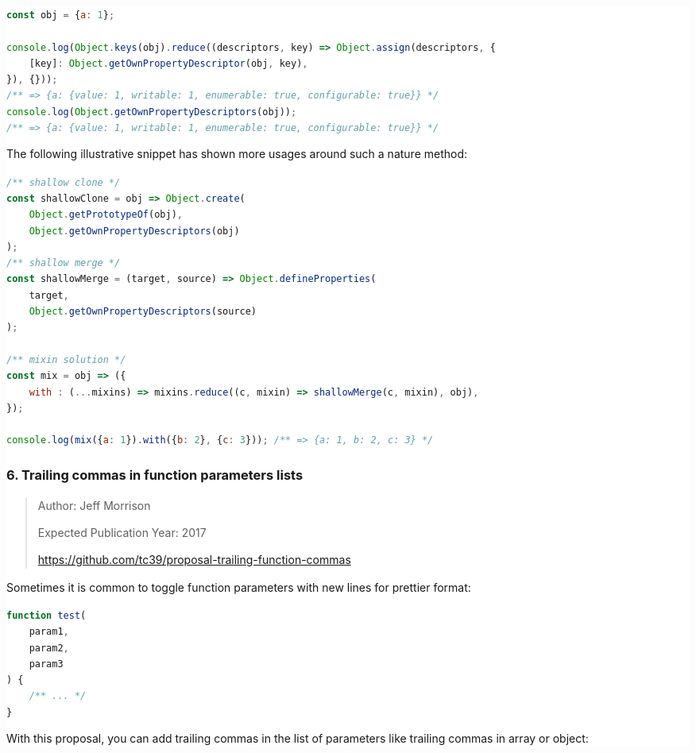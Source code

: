```js
const obj = {a: 1};

console.log(Object.keys(obj).reduce((descriptors, key) => Object.assign(descriptors, {
	[key]: Object.getOwnPropertyDescriptor(obj, key),
}), {}));
/** => {a: {value: 1, writable: 1, enumerable: true, configurable: true}} */
console.log(Object.getOwnPropertyDescriptors(obj));
/** => {a: {value: 1, writable: 1, enumerable: true, configurable: true}} */
```

The following illustrative snippet has shown more usages around such a nature method:

```js
/** shallow clone */
const shallowClone = obj => Object.create(
	Object.getPrototypeOf(obj),
	Object.getOwnPropertyDescriptors(obj)
);
/** shallow merge */
const shallowMerge = (target, source) => Object.defineProperties(
	target,
	Object.getOwnPropertyDescriptors(source)
);

/** mixin solution */
const mix = obj => ({
    with : (...mixins) => mixins.reduce((c, mixin) => shallowMerge(c, mixin), obj),
});

console.log(mix({a: 1}).with({b: 2}, {c: 3})); /** => {a: 1, b: 2, c: 3} */
```

### 6. Trailing commas in function parameters lists

> Author: Jeff Morrison
>
> Expected Publication Year: 2017
>
> https://github.com/tc39/proposal-trailing-function-commas

Sometimes it is common to toggle function parameters with new lines for prettier format:

```js
function test(
	param1,
	param2,
	param3
) {
	/** ... */
}
```

With this proposal, you can add trailing commas in the list of parameters like trailing commas in array or object:
